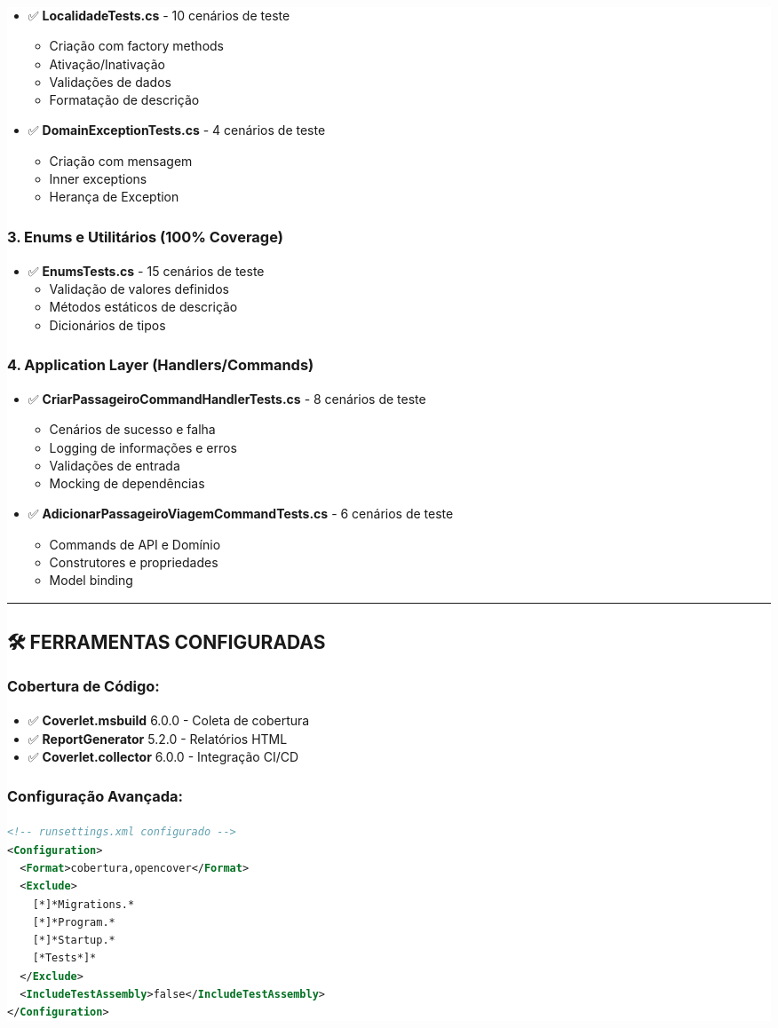 - ✅ **LocalidadeTests.cs** - 10 cenários de teste
  - Criação com factory methods
  - Ativação/Inativação
  - Validações de dados
  - Formatação de descrição

- ✅ **DomainExceptionTests.cs** - 4 cenários de teste
  - Criação com mensagem
  - Inner exceptions
  - Herança de Exception

### **3. Enums e Utilitários (100% Coverage)**
- ✅ **EnumsTests.cs** - 15 cenários de teste
  - Validação de valores definidos
  - Métodos estáticos de descrição
  - Dicionários de tipos

### **4. Application Layer (Handlers/Commands)**
- ✅ **CriarPassageiroCommandHandlerTests.cs** - 8 cenários de teste
  - Cenários de sucesso e falha
  - Logging de informações e erros
  - Validações de entrada
  - Mocking de dependências

- ✅ **AdicionarPassageiroViagemCommandTests.cs** - 6 cenários de teste
  - Commands de API e Domínio
  - Construtores e propriedades
  - Model binding

---

## 🛠️ **FERRAMENTAS CONFIGURADAS**

### **Cobertura de Código:**
- ✅ **Coverlet.msbuild** 6.0.0 - Coleta de cobertura
- ✅ **ReportGenerator** 5.2.0 - Relatórios HTML
- ✅ **Coverlet.collector** 6.0.0 - Integração CI/CD

### **Configuração Avançada:**
```xml
<!-- runsettings.xml configurado -->
<Configuration>
  <Format>cobertura,opencover</Format>
  <Exclude>
    [*]*Migrations.*
    [*]*Program.*
    [*]*Startup.*
    [*Tests*]*
  </Exclude>
  <IncludeTestAssembly>false</IncludeTestAssembly>
</Configuration>
```
